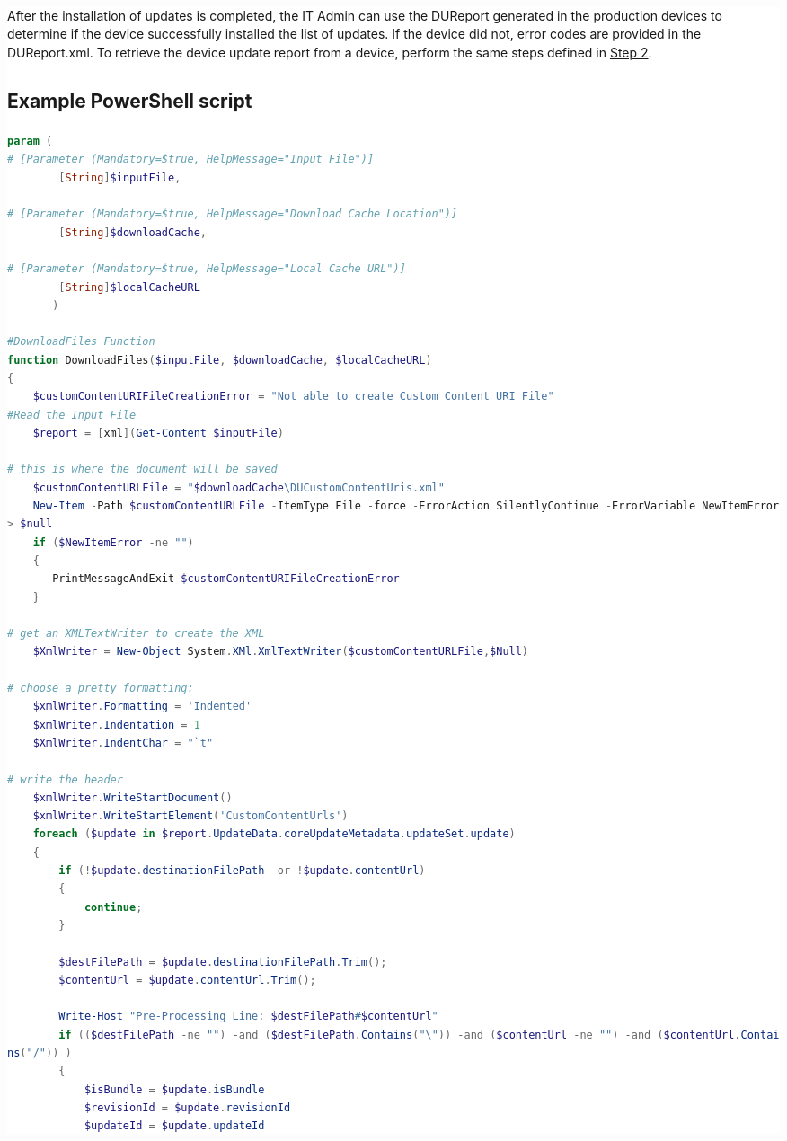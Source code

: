 After the installation of updates is completed, the IT Admin can use the DUReport generated in the production devices to determine if the device successfully installed the list of updates. If the device did not, error codes are provided in the DUReport.xml. To retrieve the device update report from a device, perform the same steps defined in [Step 2](#step2).

<a href="" id="example-script"></a>
## Example PowerShell script

```powershell
param (
# [Parameter (Mandatory=$true, HelpMessage="Input File")]
        [String]$inputFile,

# [Parameter (Mandatory=$true, HelpMessage="Download Cache Location")]
        [String]$downloadCache,

# [Parameter (Mandatory=$true, HelpMessage="Local Cache URL")]
        [String]$localCacheURL
       )

#DownloadFiles Function
function DownloadFiles($inputFile, $downloadCache, $localCacheURL)
{
    $customContentURIFileCreationError = "Not able to create Custom Content URI File"
#Read the Input File
    $report = [xml](Get-Content $inputFile)
    
# this is where the document will be saved
    $customContentURLFile = "$downloadCache\DUCustomContentUris.xml"
    New-Item -Path $customContentURLFile -ItemType File -force -ErrorAction SilentlyContinue -ErrorVariable NewItemError > $null
    if ($NewItemError -ne "")
    {
       PrintMessageAndExit $customContentURIFileCreationError
    }

# get an XMLTextWriter to create the XML
    $XmlWriter = New-Object System.XMl.XmlTextWriter($customContentURLFile,$Null)

# choose a pretty formatting:
    $xmlWriter.Formatting = 'Indented'
    $xmlWriter.Indentation = 1
    $XmlWriter.IndentChar = "`t"
 
# write the header
    $xmlWriter.WriteStartDocument()
    $xmlWriter.WriteStartElement('CustomContentUrls')
    foreach ($update in $report.UpdateData.coreUpdateMetadata.updateSet.update)
    {
        if (!$update.destinationFilePath -or !$update.contentUrl) 
        {
            continue;
        }

        $destFilePath = $update.destinationFilePath.Trim();
        $contentUrl = $update.contentUrl.Trim();

        Write-Host "Pre-Processing Line: $destFilePath#$contentUrl"
        if (($destFilePath -ne "") -and ($destFilePath.Contains("\")) -and ($contentUrl -ne "") -and ($contentUrl.Contains("/")) )
        {
            $isBundle = $update.isBundle
            $revisionId = $update.revisionId
            $updateId = $update.updateId
```
